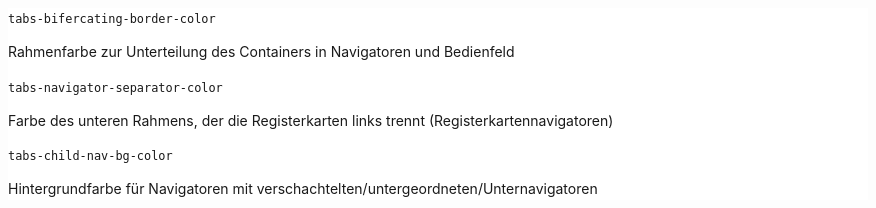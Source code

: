   </tr>
  <tr>
   <td><p><code>tabs-bifercating-border-color</code></p> </td>
   <td><p>Rahmenfarbe zur Unterteilung des Containers in Navigatoren und Bedienfeld</p> </td>
  </tr>
  <tr>
   <td><p><code>tabs-navigator-separator-color</code></p> </td>
   <td><p>Farbe des unteren Rahmens, der die Registerkarten links trennt (Registerkartennavigatoren)</p> </td>
  </tr>
  <tr>
   <td><p><code>tabs-child-nav-bg-color</code></p> </td>
   <td><p>Hintergrundfarbe für Navigatoren mit verschachtelten/untergeordneten/Unternavigatoren</p> </td>
  </tr>
 </tbody>
</table>

